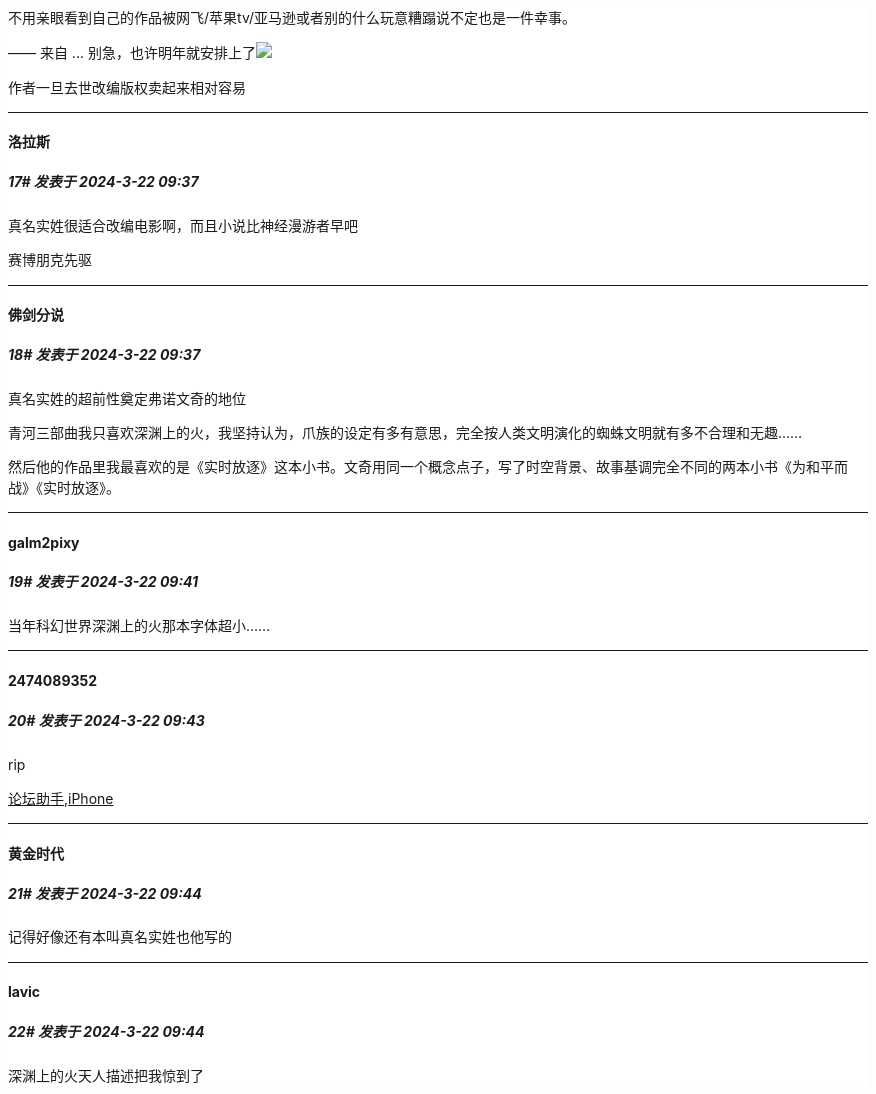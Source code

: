 不用亲眼看到自己的作品被网飞/苹果tv/亚马逊或者别的什么玩意糟蹋说不定也是一件幸事。

—— 来自 ...</blockquote>
别急，也许明年就安排上了<img src="https://static.saraba1st.com/image/smiley/face2017/091.png" referrerpolicy="no-referrer">

作者一旦去世改编版权卖起来相对容易

*****

####  洛拉斯  
##### 17#       发表于 2024-3-22 09:37

真名实姓很适合改编电影啊，而且小说比神经漫游者早吧

赛博朋克先驱

*****

####  佛剑分说  
##### 18#       发表于 2024-3-22 09:37

真名实姓的超前性奠定弗诺文奇的地位

青河三部曲我只喜欢深渊上的火，我坚持认为，爪族的设定有多有意思，完全按人类文明演化的蜘蛛文明就有多不合理和无趣……

然后他的作品里我最喜欢的是《实时放逐》这本小书。文奇用同一个概念点子，写了时空背景、故事基调完全不同的两本小书《为和平而战》《实时放逐》。

*****

####  galm2pixy  
##### 19#       发表于 2024-3-22 09:41

当年科幻世界深渊上的火那本字体超小……

*****

####  2474089352  
##### 20#       发表于 2024-3-22 09:43

rip

[论坛助手,iPhone](https://bbs.saraba1st.com/2b/forum.php?mod=viewthread&amp;tid=2029836)

*****

####  黄金时代  
##### 21#       发表于 2024-3-22 09:44

记得好像还有本叫真名实姓也他写的

*****

####  lavic  
##### 22#       发表于 2024-3-22 09:44

深渊上的火天人描述把我惊到了
